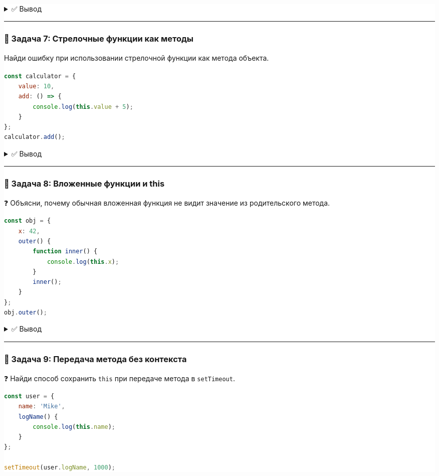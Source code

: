 <details><summary>✅ Вывод</summary></details>

---

### 📌 Задача 7: Стрелочные функции как методы
Найди ошибку при использовании стрелочной функции как метода объекта.

```javascript
const calculator = {
    value: 10,
    add: () => {
        console.log(this.value + 5);
    }
};
calculator.add();
```

<details><summary>✅ Вывод</summary></details>

---

### 📌 Задача 8: Вложенные функции и this
❓ Объясни, почему обычная вложенная функция не видит значение из родительского метода.

```javascript
const obj = {
    x: 42,
    outer() {
        function inner() {
            console.log(this.x);
        }
        inner();
    }
};
obj.outer();
```

<details><summary>✅ Вывод</summary></details>

---

### 📌 Задача 9: Передача метода без контекста
❓ Найди способ сохранить `this` при передаче метода в `setTimeout`.

```javascript
const user = {
    name: 'Mike',
    logName() {
        console.log(this.name);
    }
};

setTimeout(user.logName, 1000);
```
